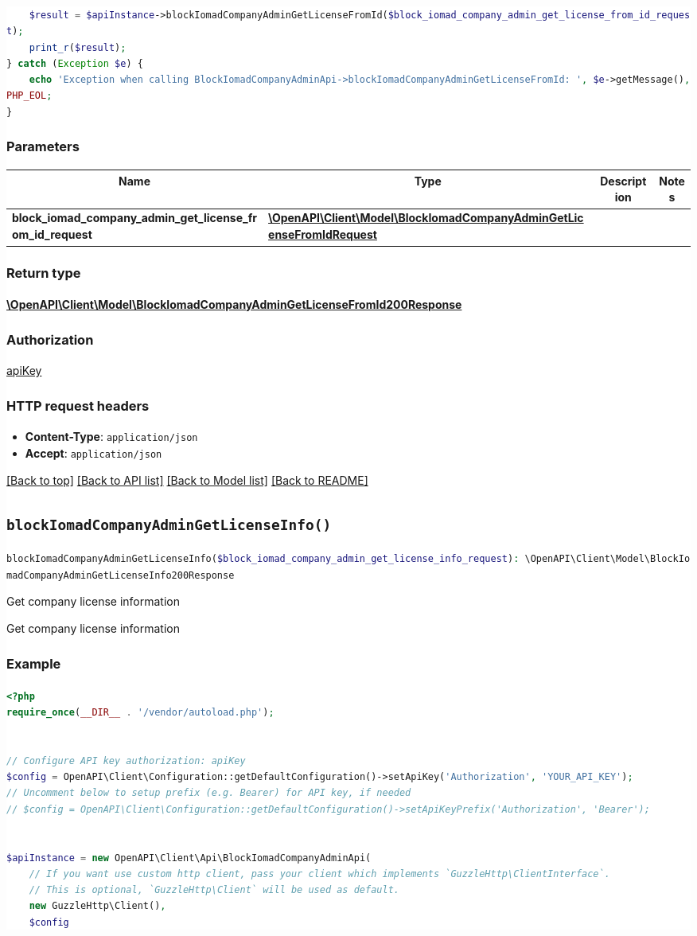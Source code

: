 ```php
    $result = $apiInstance->blockIomadCompanyAdminGetLicenseFromId($block_iomad_company_admin_get_license_from_id_request);
    print_r($result);
} catch (Exception $e) {
    echo 'Exception when calling BlockIomadCompanyAdminApi->blockIomadCompanyAdminGetLicenseFromId: ', $e->getMessage(), PHP_EOL;
}
```

### Parameters

| Name | Type | Description  | Notes |
| ------------- | ------------- | ------------- | ------------- |
| **block_iomad_company_admin_get_license_from_id_request** | [**\OpenAPI\Client\Model\BlockIomadCompanyAdminGetLicenseFromIdRequest**](../Model/BlockIomadCompanyAdminGetLicenseFromIdRequest.md)|  | |

### Return type

[**\OpenAPI\Client\Model\BlockIomadCompanyAdminGetLicenseFromId200Response**](../Model/BlockIomadCompanyAdminGetLicenseFromId200Response.md)

### Authorization

[apiKey](../../README.md#apiKey)

### HTTP request headers

- **Content-Type**: `application/json`
- **Accept**: `application/json`

[[Back to top]](#) [[Back to API list]](../../README.md#endpoints)
[[Back to Model list]](../../README.md#models)
[[Back to README]](../../README.md)

## `blockIomadCompanyAdminGetLicenseInfo()`

```php
blockIomadCompanyAdminGetLicenseInfo($block_iomad_company_admin_get_license_info_request): \OpenAPI\Client\Model\BlockIomadCompanyAdminGetLicenseInfo200Response
```

Get company license information

Get company license information

### Example

```php
<?php
require_once(__DIR__ . '/vendor/autoload.php');


// Configure API key authorization: apiKey
$config = OpenAPI\Client\Configuration::getDefaultConfiguration()->setApiKey('Authorization', 'YOUR_API_KEY');
// Uncomment below to setup prefix (e.g. Bearer) for API key, if needed
// $config = OpenAPI\Client\Configuration::getDefaultConfiguration()->setApiKeyPrefix('Authorization', 'Bearer');


$apiInstance = new OpenAPI\Client\Api\BlockIomadCompanyAdminApi(
    // If you want use custom http client, pass your client which implements `GuzzleHttp\ClientInterface`.
    // This is optional, `GuzzleHttp\Client` will be used as default.
    new GuzzleHttp\Client(),
    $config
```